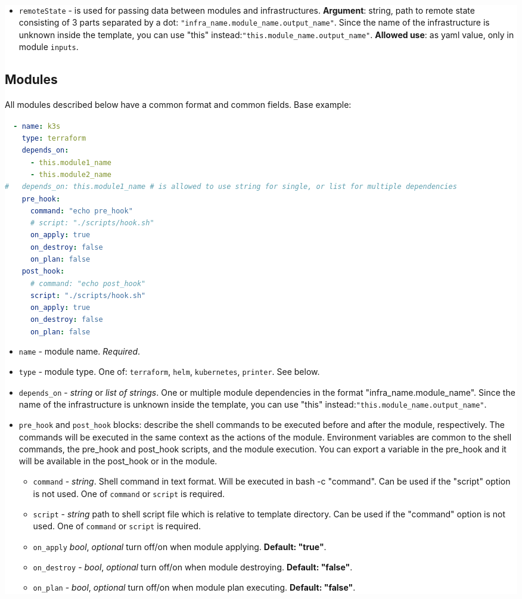 * `remoteState` - is used for passing data between modules and infrastructures. **Argument**: string, path to remote state consisting of 3 parts separated by a dot: `"infra_name.module_name.output_name"`. Since the name of the infrastructure is unknown inside the template, you can use "this" instead:`"this.module_name.output_name"`. **Allowed use**: as yaml value, only in module `inputs`.

## Modules

All modules described below have a common format and common fields. Base example:

```yaml
  - name: k3s
    type: terraform
    depends_on:
      - this.module1_name
      - this.module2_name
#   depends_on: this.module1_name # is allowed to use string for single, or list for multiple dependencies
    pre_hook:
      command: "echo pre_hook"
      # script: "./scripts/hook.sh"
      on_apply: true
      on_destroy: false
      on_plan: false
    post_hook:
      # command: "echo post_hook"
      script: "./scripts/hook.sh"
      on_apply: true
      on_destroy: false
      on_plan: false
```

* `name` - module name. *Required*.

* `type` - module type. One of: `terraform`, `helm`, `kubernetes`, `printer`. See below.

* `depends_on` - *string* or *list of strings*. One or multiple module dependencies in the format "infra_name.module_name". Since the name of the infrastructure is unknown inside the template, you can use "this" instead:`"this.module_name.output_name"`.

* `pre_hook` and `post_hook` blocks: describe the shell commands to be executed before and after the module, respectively. The commands will be executed in the same context as the actions of the module. Environment variables are common to the shell commands, the pre_hook and post_hook scripts, and the module execution. You can export a variable in the pre_hook and it will be available in the post_hook or in the module.

  * `command` - *string*. Shell command in text format. Will be executed in bash -c "command". Can be used if the "script" option is not used. One of `command` or `script` is required.

  * `script` - *string* path to shell script file which is relative to template directory. Can be used if the "command" option is not used. One of `command` or `script` is required.

  * `on_apply` *bool*, *optional* turn off/on when module applying. **Default: "true"**.

  * `on_destroy` - *bool*, *optional* turn off/on when module destroying. **Default: "false"**.

  * `on_plan` - *bool*, *optional* turn off/on when module plan executing. **Default: "false"**.
